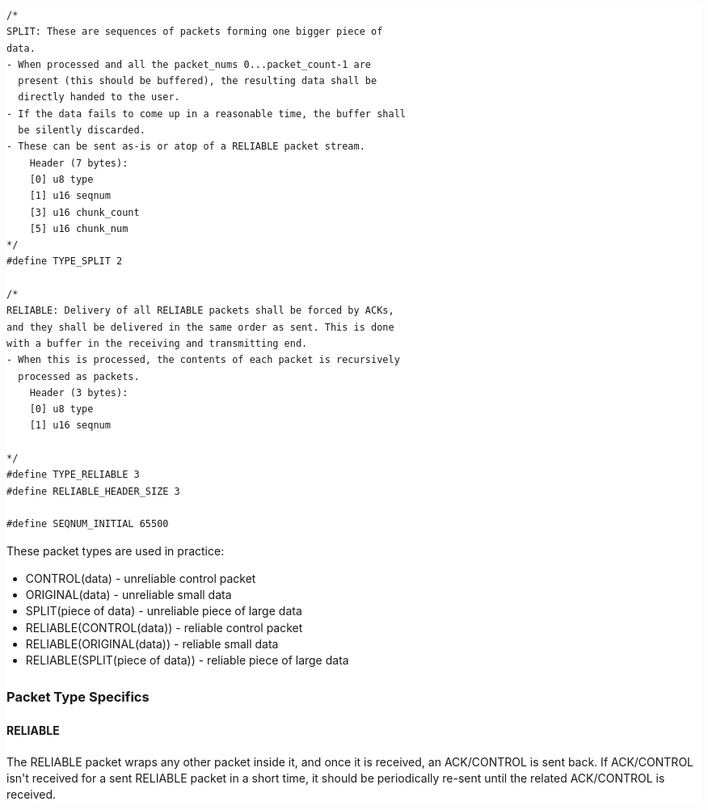 ```
/*
SPLIT: These are sequences of packets forming one bigger piece of
data.
- When processed and all the packet_nums 0...packet_count-1 are
  present (this should be buffered), the resulting data shall be
  directly handed to the user.
- If the data fails to come up in a reasonable time, the buffer shall
  be silently discarded.
- These can be sent as-is or atop of a RELIABLE packet stream.
    Header (7 bytes):
    [0] u8 type
    [1] u16 seqnum
    [3] u16 chunk_count
    [5] u16 chunk_num
*/
#define TYPE_SPLIT 2

/*
RELIABLE: Delivery of all RELIABLE packets shall be forced by ACKs,
and they shall be delivered in the same order as sent. This is done
with a buffer in the receiving and transmitting end.
- When this is processed, the contents of each packet is recursively
  processed as packets.
    Header (3 bytes):
    [0] u8 type
    [1] u16 seqnum

*/
#define TYPE_RELIABLE 3
#define RELIABLE_HEADER_SIZE 3

#define SEQNUM_INITIAL 65500

```

These packet types are used in practice:

- CONTROL(data) - unreliable control packet
- ORIGINAL(data) - unreliable small data
- SPLIT(piece of data) - unreliable piece of large data
- RELIABLE(CONTROL(data)) - reliable control packet
- RELIABLE(ORIGINAL(data)) - reliable small data
- RELIABLE(SPLIT(piece of data)) - reliable piece of large data

### Packet Type Specifics

#### RELIABLE

The RELIABLE packet wraps any other packet inside it, and once it is received, an ACK/CONTROL is sent back. If ACK/CONTROL isn't received for a sent RELIABLE packet in a short time, it should be periodically re-sent until the related ACK/CONTROL is received.
